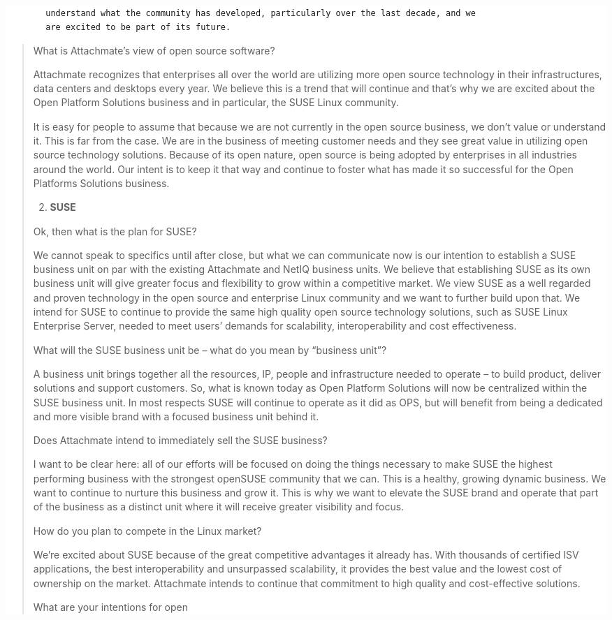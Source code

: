             understand what the community has developed, particularly over the last decade, and we
            are excited to be part of its future.
> 
> What is Attachmate’s view of open
                source software?
> 
> Attachmate recognizes that enterprises all over the world are utilizing more open
            source technology in their infrastructures, data centers and desktops every year. We
            believe this is a trend that will continue and that’s why we are excited about the Open
            Platform Solutions business and in particular, the SUSE Linux community.
> 
> It is easy for people to assume that because we are not currently in the open source
            business, we don’t value or understand it. This is far from the case. We are in the
            business of meeting customer needs and they see great value in utilizing open source
            technology solutions. Because of its open nature, open source is being adopted by
            enterprises in all industries around the world. Our intent is to keep it that way and
            continue to foster what has made it so successful for the Open Platforms Solutions
            business.
> 
>   2. **SUSE**
> 
> Ok, then what is the plan for
                SUSE?
> 
> We cannot speak to specifics until after close, but what we can communicate now is
            our intention to establish a SUSE business unit on par with the existing Attachmate and
            NetIQ business units. We believe that establishing SUSE as its own business unit will
            give greater focus and flexibility to grow within a competitive market. We view SUSE as
            a well regarded and proven technology in the open source and enterprise Linux community
            and we want to further build upon that. We intend for SUSE to continue to provide the
            same high quality open source technology solutions, such as SUSE Linux Enterprise
            Server, needed to meet users’ demands for scalability, interoperability and cost
            effectiveness.
> 
> What will the SUSE business unit
                be – what do you mean by “business unit”?
> 
> A business unit brings together all the resources, IP, people and infrastructure
            needed to operate – to build product, deliver solutions and support customers. So, what
            is known today as Open Platform Solutions will now be centralized within the SUSE
            business unit. In most respects SUSE will continue to operate as it did as OPS, but will
            benefit from being a dedicated and more visible brand with a focused business unit
            behind it.
> 
> Does Attachmate intend to
                immediately sell the SUSE business?
> 
> I want to be clear here: all of our efforts will be focused on doing the things
            necessary to make SUSE the highest performing business with the strongest openSUSE
            community that we can. This is a healthy, growing dynamic business. We want to continue
            to nurture this business and grow it. This is why we want to elevate the SUSE brand and
            operate that part of the business as a distinct unit where it will receive greater
            visibility and focus.
> 
> How do you plan to compete in the
                Linux market? 
> 
> We’re excited about SUSE because of the great competitive advantages it already has.
            With thousands of certified ISV applications, the best interoperability and unsurpassed
            scalability, it provides the best value and the lowest cost of ownership on the market.
            Attachmate intends to continue that commitment to high quality and cost-effective
            solutions.
> 
> What are your intentions for open